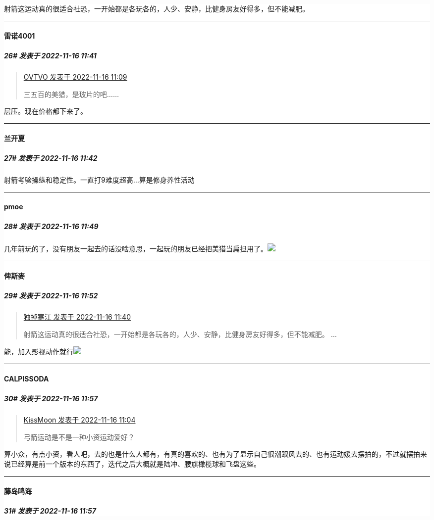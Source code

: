 射箭这运动真的很适合社恐，一开始都是各玩各的，人少、安静，比健身房友好得多，但不能减肥。

*****

####  雷诺4001  
##### 26#       发表于 2022-11-16 11:41

<blockquote><a href="httphttps://bbs.saraba1st.com/2b/forum.php?mod=redirect&amp;goto=findpost&amp;pid=58458950&amp;ptid=2105243" target="_blank">OVTVO 发表于 2022-11-16 11:09</a>

三五百的美猎，是玻片的吧……</blockquote>
层压。现在价格都下来了。

*****

####  兰开夏  
##### 27#       发表于 2022-11-16 11:42

射箭考验操纵和稳定性。一直打9难度超高…算是修身养性活动

*****

####  pmoe  
##### 28#       发表于 2022-11-16 11:49

几年前玩的了，没有朋友一起去的话没啥意思，一起玩的朋友已经把美猎当扁担用了。<img src="https://static.saraba1st.com/image/smiley/face2017/001.png" referrerpolicy="no-referrer">

*****

####  俾斯麥  
##### 29#       发表于 2022-11-16 11:52

<blockquote><a href="httphttps://bbs.saraba1st.com/2b/forum.php?mod=redirect&amp;goto=findpost&amp;pid=58459408&amp;ptid=2105243" target="_blank">独掉寒江 发表于 2022-11-16 11:40</a>

射箭这运动真的很适合社恐，一开始都是各玩各的，人少、安静，比健身房友好得多，但不能减肥。 ...</blockquote>
能，加入影视动作就行<img src="https://static.saraba1st.com/image/smiley/face2017/067.png" referrerpolicy="no-referrer">

*****

####  CALPISSODA  
##### 30#       发表于 2022-11-16 11:57

<blockquote><a href="httphttps://bbs.saraba1st.com/2b/forum.php?mod=redirect&amp;goto=findpost&amp;pid=58458866&amp;ptid=2105243" target="_blank">KissMoon 发表于 2022-11-16 11:04</a>

弓箭运动是不是一种小资运动爱好？</blockquote>
算小众，有点小资，看人吧，去的也是什么人都有，有真的喜欢的、也有为了显示自己很潮跟风去的、也有运动媛去摆拍的，不过就摆拍来说已经算是前一个版本的东西了，迭代之后大概就是陆冲、腰旗橄榄球和飞盘这些。



*****

####  藤岛鸣海  
##### 31#       发表于 2022-11-16 11:57
